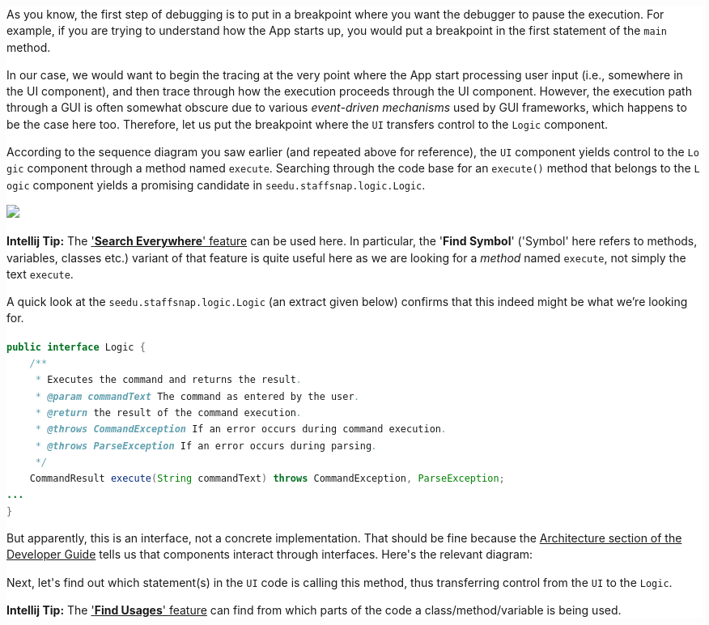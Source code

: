 As you know, the first step of debugging is to put in a breakpoint where you want the debugger to pause the execution. For example, if you are trying to understand how the App starts up, you would put a breakpoint in the first statement of the `main` method.

In our case, we would want to begin the tracing at the very point where the App start processing user input (i.e., somewhere in the UI component), and then trace through how the execution proceeds through the UI component. However, the execution path through a GUI is often somewhat obscure due to various *event-driven mechanisms* used by GUI frameworks, which happens to be the case here too. Therefore, let us put the breakpoint where the `UI` transfers control to the `Logic` component.

<puml src="../diagrams/ArchitectureSequenceDiagram.puml" width="550" />

According to the sequence diagram you saw earlier (and repeated above for reference), the `UI` component yields control to the `Logic` component through a method named `execute`. Searching through the code base for an `execute()` method that belongs to the `Logic` component yields a promising candidate in `seedu.staffsnap.logic.Logic`.

<img src="../images/tracing/searchResultsForExecuteMethod.png" />

<box type="tip" seamless>

**Intellij Tip:** The ['**Search Everywhere**' feature](https://www.jetbrains.com/help/idea/searching-everywhere.html) can be used here. In particular, the '**Find Symbol**' ('Symbol' here refers to methods, variables, classes etc.) variant of that feature is quite useful here as we are looking for a _method_ named `execute`, not simply the text `execute`.
</box>

A quick look at the `seedu.staffsnap.logic.Logic` (an extract given below) confirms that this indeed might be what we’re looking for.

```java
public interface Logic {
    /**
     * Executes the command and returns the result.
     * @param commandText The command as entered by the user.
     * @return the result of the command execution.
     * @throws CommandException If an error occurs during command execution.
     * @throws ParseException If an error occurs during parsing.
     */
    CommandResult execute(String commandText) throws CommandException, ParseException;
...
}
```

But apparently, this is an interface, not a concrete implementation.
That should be fine because the [Architecture section of the Developer Guide](../DeveloperGuide.html#architecture) tells us that components interact through interfaces. Here's the relevant diagram:

<puml src="../diagrams/ComponentManagers.puml" />

Next, let's find out which statement(s) in the `UI` code is calling this method, thus transferring control from the `UI` to the `Logic`.

<box type="tip" seamless>

**Intellij Tip:** The ['**Find Usages**' feature](https://www.jetbrains.com/help/idea/find-highlight-usages.html#find-usages) can find from which parts of the code a class/method/variable is being used.
</box>
